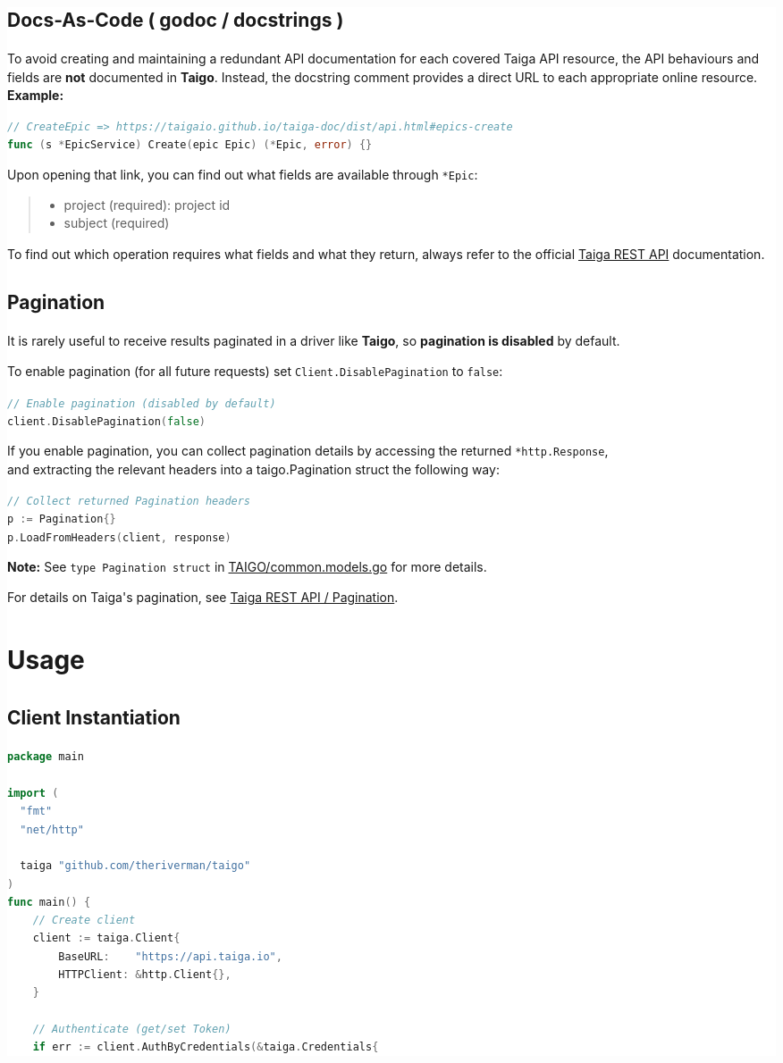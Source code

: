 ## Docs-As-Code ( godoc / docstrings )
To avoid creating and maintaining a redundant API documentation for each covered Taiga API resource, 
the API behaviours and fields are **not** documented in **Taigo**.
Instead, the docstring comment provides a direct URL to each appropriate online resource.<br>
**Example:**<br>
```go
// CreateEpic => https://taigaio.github.io/taiga-doc/dist/api.html#epics-create
func (s *EpicService) Create(epic Epic) (*Epic, error) {}
```

Upon opening that link, you can find out what fields are available through `*Epic`:
  > - project (required): project id <br>
  > - subject (required) 

To find out which operation requires what fields and what they return, always refer to the official 
[Taiga REST API](https://taigaio.github.io/taiga-doc/dist/api.html) documentation.

## Pagination
It is rarely useful to receive results paginated in a driver like **Taigo**, so **pagination is disabled** by default. <br>

To enable pagination (for all future requests) set `Client.DisablePagination` to `false`: <br>
```go
// Enable pagination (disabled by default)
client.DisablePagination(false)
```

If you enable pagination, you can collect pagination details by accessing the returned `*http.Response`, <br>
and extracting the relevant headers into a taigo.Pagination struct the following way:
```go
// Collect returned Pagination headers
p := Pagination{}
p.LoadFromHeaders(client, response)
```

**Note:** See `type Pagination struct` in [TAIGO/common.models.go](common.models.go) for more details.

For details on Taiga's pagination, see [Taiga REST API / Pagination](https://taigaio.github.io/taiga-doc/dist/api.html#_pagination).

# Usage

## Client Instantiation
```go
package main

import (
  "fmt"
  "net/http"

  taiga "github.com/theriverman/taigo"
)
func main() {
	// Create client
	client := taiga.Client{
		BaseURL:    "https://api.taiga.io",
		HTTPClient: &http.Client{},
	}
	
	// Authenticate (get/set Token)
	if err := client.AuthByCredentials(&taiga.Credentials{
```